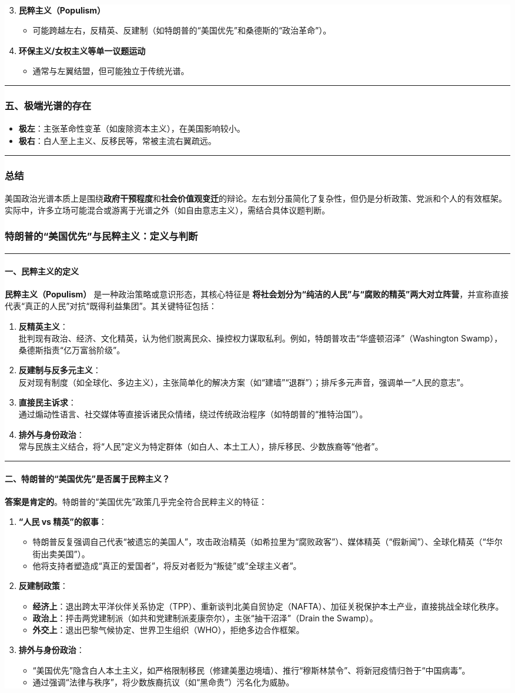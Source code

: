 3. **民粹主义（Populism）**  
   - 可能跨越左右，反精英、反建制（如特朗普的“美国优先”和桑德斯的“政治革命”）。

4. **环保主义/女权主义等单一议题运动**  
   - 通常与左翼结盟，但可能独立于传统光谱。

---

### **五、极端光谱的存在**
- **极左**：主张革命性变革（如废除资本主义），在美国影响较小。  
- **极右**：白人至上主义、反移民等，常被主流右翼疏远。

---

### **总结**
美国政治光谱本质上是围绕**政府干预程度**和**社会价值观变迁**的辩论。左右划分虽简化了复杂性，但仍是分析政策、党派和个人的有效框架。实际中，许多立场可能混合或游离于光谱之外（如自由意志主义），需结合具体议题判断。



### 特朗普的“美国优先”与民粹主义：定义与判断

---

#### **一、民粹主义的定义**
**民粹主义（Populism）** 是一种政治策略或意识形态，其核心特征是 **将社会划分为“纯洁的人民”与“腐败的精英”两大对立阵营**，并宣称直接代表“真正的人民”对抗“既得利益集团”。其关键特征包括：

1. **反精英主义**：  
   批判现有政治、经济、文化精英，认为他们脱离民众、操控权力谋取私利。例如，特朗普攻击“华盛顿沼泽”（Washington Swamp），桑德斯指责“亿万富翁阶级”。

2. **反建制与反多元主义**：  
   反对现有制度（如全球化、多边主义），主张简单化的解决方案（如“建墙”“退群”）；排斥多元声音，强调单一“人民的意志”。

3. **直接民主诉求**：  
   通过煽动性语言、社交媒体等直接诉诸民众情绪，绕过传统政治程序（如特朗普的“推特治国”）。

4. **排外与身份政治**：  
   常与民族主义结合，将“人民”定义为特定群体（如白人、本土工人），排斥移民、少数族裔等“他者”。

---

#### **二、特朗普的“美国优先”是否属于民粹主义？**
**答案是肯定的**。特朗普的“美国优先”政策几乎完全符合民粹主义的特征：

1. **“人民 vs 精英”的叙事**：  
   - 特朗普反复强调自己代表“被遗忘的美国人”，攻击政治精英（如希拉里为“腐败政客”）、媒体精英（“假新闻”）、全球化精英（“华尔街出卖美国”）。  
   - 他将支持者塑造成“真正的爱国者”，将反对者贬为“叛徒”或“全球主义者”。

2. **反建制政策**：  
   - **经济上**：退出跨太平洋伙伴关系协定（TPP）、重新谈判北美自贸协定（NAFTA）、加征关税保护本土产业，直接挑战全球化秩序。  
   - **政治上**：抨击两党建制派（如共和党建制派麦康奈尔），主张“抽干沼泽”（Drain the Swamp）。  
   - **外交上**：退出巴黎气候协定、世界卫生组织（WHO），拒绝多边合作框架。

3. **排外与身份政治**：  
   - “美国优先”隐含白人本土主义，如严格限制移民（修建美墨边境墙）、推行“穆斯林禁令”、将新冠疫情归咎于“中国病毒”。  
   - 通过强调“法律与秩序”，将少数族裔抗议（如“黑命贵”）污名化为威胁。
